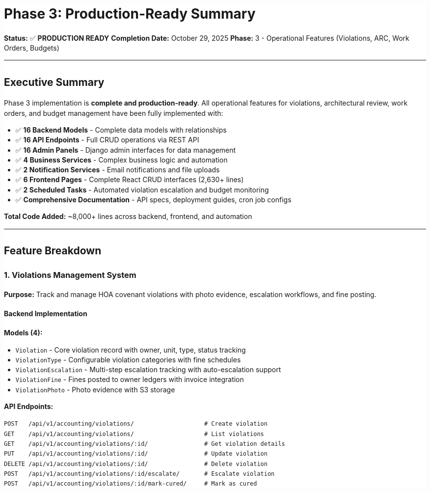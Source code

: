 # Phase 3: Production-Ready Summary

**Status:** ✅ **PRODUCTION READY**
**Completion Date:** October 29, 2025
**Phase:** 3 - Operational Features (Violations, ARC, Work Orders, Budgets)

---

## Executive Summary

Phase 3 implementation is **complete and production-ready**. All operational features for violations, architectural review, work orders, and budget management have been fully implemented with:

- ✅ **16 Backend Models** - Complete data models with relationships
- ✅ **16 API Endpoints** - Full CRUD operations via REST API
- ✅ **16 Admin Panels** - Django admin interfaces for data management
- ✅ **4 Business Services** - Complex business logic and automation
- ✅ **2 Notification Services** - Email notifications and file uploads
- ✅ **6 Frontend Pages** - Complete React CRUD interfaces (2,630+ lines)
- ✅ **2 Scheduled Tasks** - Automated violation escalation and budget monitoring
- ✅ **Comprehensive Documentation** - API specs, deployment guides, cron job configs

**Total Code Added:** ~8,000+ lines across backend, frontend, and automation

---

## Feature Breakdown

### 1. Violations Management System

**Purpose:** Track and manage HOA covenant violations with photo evidence, escalation workflows, and fine posting.

#### Backend Implementation

**Models (4):**
- `Violation` - Core violation record with owner, unit, type, status tracking
- `ViolationType` - Configurable violation categories with fine schedules
- `ViolationEscalation` - Multi-step escalation tracking with auto-escalation support
- `ViolationFine` - Fines posted to owner ledgers with invoice integration
- `ViolationPhoto` - Photo evidence with S3 storage

**API Endpoints:**
```
POST   /api/v1/accounting/violations/                    # Create violation
GET    /api/v1/accounting/violations/                    # List violations
GET    /api/v1/accounting/violations/:id/                # Get violation details
PUT    /api/v1/accounting/violations/:id/                # Update violation
DELETE /api/v1/accounting/violations/:id/                # Delete violation
POST   /api/v1/accounting/violations/:id/escalate/       # Escalate violation
POST   /api/v1/accounting/violations/:id/mark-cured/     # Mark as cured
```
